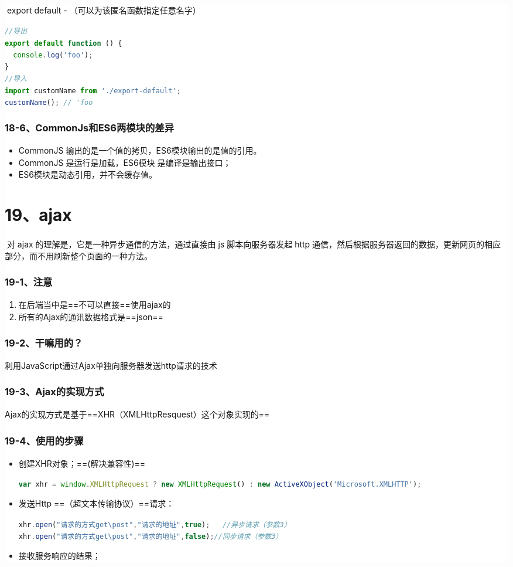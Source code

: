 ​		export default - （可以为该匿名函数指定任意名字）

```js
//导出
export default function () {
  console.log('foo');
}
//导入
import customName from './export-default';
customName(); // 'foo
```



### 18-6、CommonJs和ES6两模块的差异

- CommonJS 输出的是一个值的拷贝，ES6模块输出的是值的引用。
- CommonJS 是运行是加载，ES6模块 是编译是输出接口；
- ES6模块是动态引用，并不会缓存值。



# 19、ajax

​		对 ajax 的理解是，它是一种异步通信的方法，通过直接由 js 脚本向服务器发起 http 通信，然后根据服务器返回的数据，更新网页的相应部分，而不用刷新整个页面的一种方法。

### 19-1、注意

1. 在后端当中是==不可以直接==使用ajax的
2. 所有的Ajax的通讯数据格式是==json==

### 19-2、干嘛用的？

利用JavaScript通过Ajax单独向服务器发送http请求的技术

### 19-3、Ajax的实现方式

Ajax的实现方式是基于==XHR（XMLHttpResquest）这个对象实现的==

### 19-4、使用的步骤

- 创建XHR对象；==(解决兼容性)==

  ```js
  var xhr = window.XMLHttpRequest ? new XMLHttpRequest() : new ActiveXObject('Microsoft.XMLHTTP');
  ```
  
- 发送Http ==（超文本传输协议）==请求：

  ```js
  xhr.open("请求的方式get\post","请求的地址",true);	//异步请求（参数3）
  xhr.open("请求的方式get\post","请求的地址",false);//同步请求（参数3）
  ```

  

- 接收服务响应的结果；
